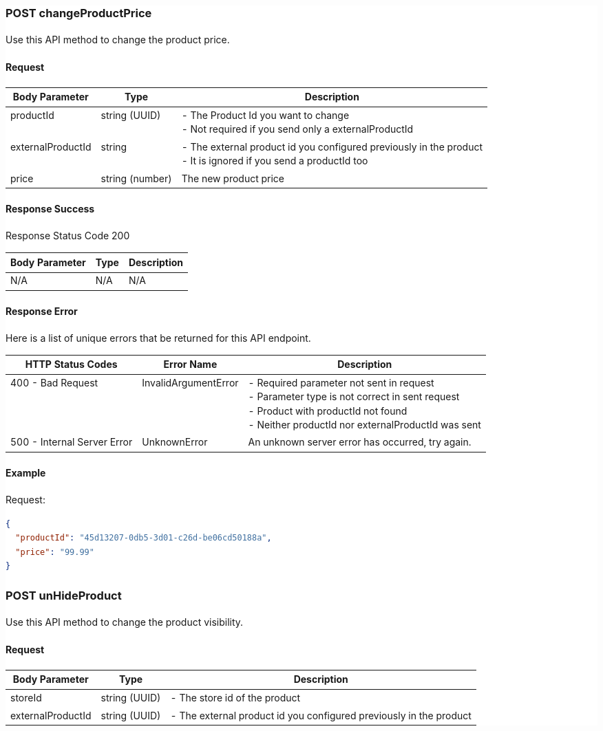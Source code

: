 ```json 
```

### POST changeProductPrice

Use this API method to change the product price.

#### Request

| Body Parameter    | Type            | Description                                                                                                          |
|-------------------|-----------------|----------------------------------------------------------------------------------------------------------------------|
| productId         | string (UUID)   | - The Product Id you want to change <br/> - Not required if you send only a externalProductId                        |
| externalProductId | string          | - The external product id you configured previously in the product <br/> - It is ignored if you send a productId too |
| price             | string (number) | The new product price                                                                                                |

#### Response Success

Response Status Code 200

| Body Parameter  | Type  | Description  |
|-----------------|-------|--------------|
| N/A             | N/A   | N/A          |

#### Response Error

Here is a list of unique errors that be returned for this API endpoint.

| HTTP Status Codes           | Error Name           | Description                                                                                                                                                                                      |
| --------------------------- | -------------------- | ------------------------------------------------------------------------------------------------------------------------------------------------------------------------------------------------ |
| 400 - Bad Request           | InvalidArgumentError | - Required parameter not sent in request <br/> - Parameter type is not correct in sent request <br/> - Product with productId not found <br/> - Neither productId nor externalProductId was sent |
| 500 - Internal Server Error | UnknownError         | An unknown server error has occurred, try again.                                                                                                                                                 |

#### Example

Request:

```json
{
  "productId": "45d13207-0db5-3d01-c26d-be06cd50188a",
  "price": "99.99"
}
```

### POST unHideProduct

Use this API method to change the product visibility.

#### Request

| Body Parameter    | Type          | Description                                                        |
| ----------------- | ------------- | ------------------------------------------------------------------ |
| storeId           | string (UUID) | - The store id of the product                                      |
| externalProductId | string (UUID) | - The external product id you configured previously in the product |
